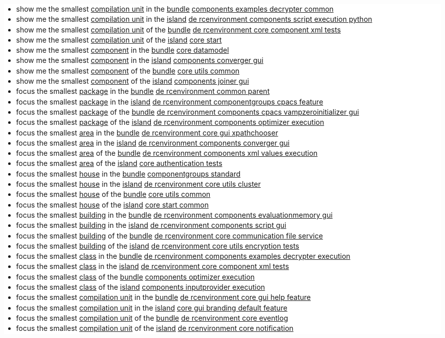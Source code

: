 - show me the smallest [compilation unit](component_type_child) in the [bundle](component_type_parent) [components examples decrypter common](component_name)
- show me the smallest [compilation unit](component_type_child) in the [island](component_type_parent) [de rcenvironment components script execution python](component_name)
- show me the smallest [compilation unit](component_type_child) of the [bundle](component_type_parent) [de rcenvironment core component xml tests](component_name)
- show me the smallest [compilation unit](component_type_child) of the [island](component_type_parent) [core start](component_name)
- show me the smallest [component](component_type_child) in the [bundle](component_type_parent) [core datamodel](component_name)
- show me the smallest [component](component_type_child) in the [island](component_type_parent) [components converger gui](component_name)
- show me the smallest [component](component_type_child) of the [bundle](component_type_parent) [core utils common](component_name)
- show me the smallest [component](component_type_child) of the [island](component_type_parent) [components joiner gui](component_name)
- focus the smallest [package](component_type_child) in the [bundle](component_type_parent) [de rcenvironment common parent](component_name)
- focus the smallest [package](component_type_child) in the [island](component_type_parent) [de rcenvironment componentgroups cpacs feature](component_name)
- focus the smallest [package](component_type_child) of the [bundle](component_type_parent) [de rcenvironment components cpacs vampzeroinitializer gui](component_name)
- focus the smallest [package](component_type_child) of the [island](component_type_parent) [de rcenvironment components optimizer execution](component_name)
- focus the smallest [area](component_type_child) in the [bundle](component_type_parent) [de rcenvironment core gui xpathchooser](component_name)
- focus the smallest [area](component_type_child) in the [island](component_type_parent) [de rcenvironment components converger gui](component_name)
- focus the smallest [area](component_type_child) of the [bundle](component_type_parent) [de rcenvironment components xml values execution](component_name)
- focus the smallest [area](component_type_child) of the [island](component_type_parent) [core authentication tests](component_name)
- focus the smallest [house](component_type_child) in the [bundle](component_type_parent) [componentgroups standard](component_name)
- focus the smallest [house](component_type_child) in the [island](component_type_parent) [de rcenvironment core utils cluster](component_name)
- focus the smallest [house](component_type_child) of the [bundle](component_type_parent) [core utils common](component_name)
- focus the smallest [house](component_type_child) of the [island](component_type_parent) [core start common](component_name)
- focus the smallest [building](component_type_child) in the [bundle](component_type_parent) [de rcenvironment components evaluationmemory gui](component_name)
- focus the smallest [building](component_type_child) in the [island](component_type_parent) [de rcenvironment components script gui](component_name)
- focus the smallest [building](component_type_child) of the [bundle](component_type_parent) [de rcenvironment core communication file service](component_name)
- focus the smallest [building](component_type_child) of the [island](component_type_parent) [de rcenvironment core utils encryption tests](component_name)
- focus the smallest [class](component_type_child) in the [bundle](component_type_parent) [de rcenvironment components examples decrypter execution](component_name)
- focus the smallest [class](component_type_child) in the [island](component_type_parent) [de rcenvironment core component xml tests](component_name)
- focus the smallest [class](component_type_child) of the [bundle](component_type_parent) [components optimizer execution](component_name)
- focus the smallest [class](component_type_child) of the [island](component_type_parent) [components inputprovider execution](component_name)
- focus the smallest [compilation unit](component_type_child) in the [bundle](component_type_parent) [de rcenvironment core gui help feature](component_name)
- focus the smallest [compilation unit](component_type_child) in the [island](component_type_parent) [core gui branding default feature](component_name)
- focus the smallest [compilation unit](component_type_child) of the [bundle](component_type_parent) [de rcenvironment core eventlog](component_name)
- focus the smallest [compilation unit](component_type_child) of the [island](component_type_parent) [de rcenvironment core notification](component_name)